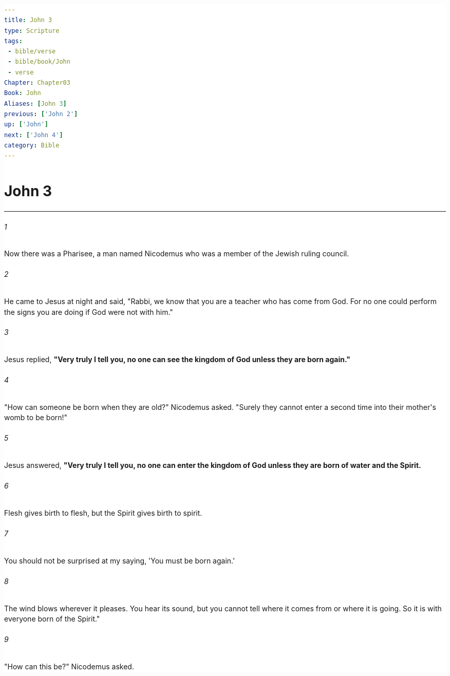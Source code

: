 ```yaml
---
title: John 3
type: Scripture
tags:
 - bible/verse
 - bible/book/John
 - verse
Chapter: Chapter03
Book: John
Aliases: [John 3]
previous: ['John 2']
up: ['John']
next: ['John 4']
category: Bible
---
```

# John 3

***


###### 1 
Now there was a Pharisee, a man named Nicodemus who was a member of the Jewish ruling council. 

###### 2 
He came to Jesus at night and said, "Rabbi, we know that you are a teacher who has come from God. For no one could perform the signs you are doing if God were not with him." 

###### 3 
Jesus replied, **"Very truly I tell you, no one can see the kingdom of God unless they are born again."** 

###### 4 
"How can someone be born when they are old?" Nicodemus asked. "Surely they cannot enter a second time into their mother's womb to be born!" 

###### 5 
Jesus answered, **"Very truly I tell you, no one can enter the kingdom of God unless they are born of water and the Spirit.** 

###### 6 
Flesh gives birth to flesh, but the Spirit gives birth to spirit. 

###### 7 
You should not be surprised at my saying, 'You must be born again.' 

###### 8 
The wind blows wherever it pleases. You hear its sound, but you cannot tell where it comes from or where it is going. So it is with everyone born of the Spirit." 

###### 9 
"How can this be?" Nicodemus asked. 

